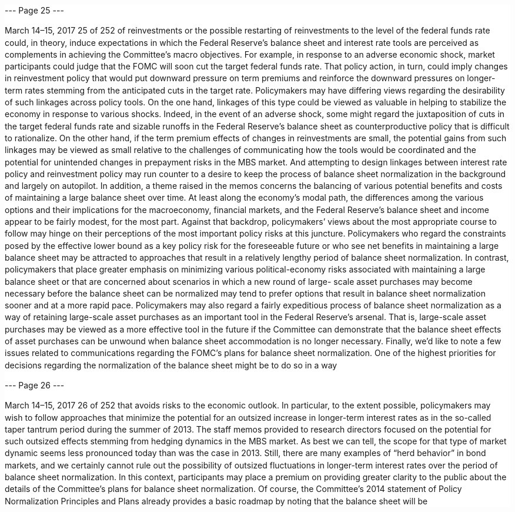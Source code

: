 --- Page 25 ---

March 14–15, 2017 25 of 252
of reinvestments or the possible restarting of reinvestments to the level of the federal
funds rate could, in theory, induce expectations in which the Federal Reserve’s
balance sheet and interest rate tools are perceived as complements in achieving the
Committee’s macro objectives. For example, in response to an adverse economic
shock, market participants could judge that the FOMC will soon cut the target federal
funds rate. That policy action, in turn, could imply changes in reinvestment policy
that would put downward pressure on term premiums and reinforce the downward
pressures on longer-term rates stemming from the anticipated cuts in the target rate.
Policymakers may have differing views regarding the desirability of such linkages
across policy tools. On the one hand, linkages of this type could be viewed as
valuable in helping to stabilize the economy in response to various shocks. Indeed, in
the event of an adverse shock, some might regard the juxtaposition of cuts in the
target federal funds rate and sizable runoffs in the Federal Reserve’s balance sheet as
counterproductive policy that is difficult to rationalize. On the other hand, if the term
premium effects of changes in reinvestments are small, the potential gains from such
linkages may be viewed as small relative to the challenges of communicating how the
tools would be coordinated and the potential for unintended changes in prepayment
risks in the MBS market. And attempting to design linkages between interest rate
policy and reinvestment policy may run counter to a desire to keep the process of
balance sheet normalization in the background and largely on autopilot.
In addition, a theme raised in the memos concerns the balancing of various
potential benefits and costs of maintaining a large balance sheet over time. At least
along the economy’s modal path, the differences among the various options and their
implications for the macroeconomy, financial markets, and the Federal Reserve’s
balance sheet and income appear to be fairly modest, for the most part. Against that
backdrop, policymakers’ views about the most appropriate course to follow may
hinge on their perceptions of the most important policy risks at this juncture.
Policymakers who regard the constraints posed by the effective lower bound as a key
policy risk for the foreseeable future or who see net benefits in maintaining a large
balance sheet may be attracted to approaches that result in a relatively lengthy period
of balance sheet normalization. In contrast, policymakers that place greater emphasis
on minimizing various political-economy risks associated with maintaining a large
balance sheet or that are concerned about scenarios in which a new round of large-
scale asset purchases may become necessary before the balance sheet can be
normalized may tend to prefer options that result in balance sheet normalization
sooner and at a more rapid pace. Policymakers may also regard a fairly expeditious
process of balance sheet normalization as a way of retaining large-scale asset
purchases as an important tool in the Federal Reserve’s arsenal. That is, large-scale
asset purchases may be viewed as a more effective tool in the future if the Committee
can demonstrate that the balance sheet effects of asset purchases can be unwound
when balance sheet accommodation is no longer necessary.
Finally, we’d like to note a few issues related to communications regarding the
FOMC’s plans for balance sheet normalization. One of the highest priorities for
decisions regarding the normalization of the balance sheet might be to do so in a way

--- Page 26 ---

March 14–15, 2017 26 of 252
that avoids risks to the economic outlook. In particular, to the extent possible,
policymakers may wish to follow approaches that minimize the potential for an
outsized increase in longer-term interest rates as in the so-called taper tantrum period
during the summer of 2013. The staff memos provided to research directors focused
on the potential for such outsized effects stemming from hedging dynamics in the
MBS market. As best we can tell, the scope for that type of market dynamic seems
less pronounced today than was the case in 2013. Still, there are many examples of
“herd behavior” in bond markets, and we certainly cannot rule out the possibility of
outsized fluctuations in longer-term interest rates over the period of balance sheet
normalization.
In this context, participants may place a premium on providing greater clarity to
the public about the details of the Committee’s plans for balance sheet normalization.
Of course, the Committee’s 2014 statement of Policy Normalization Principles and
Plans already provides a basic roadmap by noting that the balance sheet will be